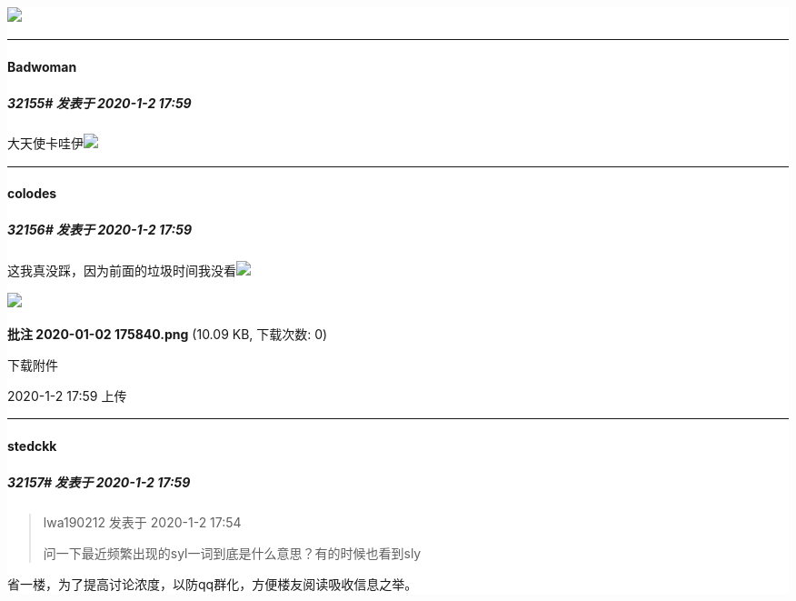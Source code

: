 

<img src="https://i.loli.net/2020/01/02/HMBJYNugWjInlyk.png" referrerpolicy="no-referrer">







-----

####  Badwoman  
##### 32155#       发表于 2020-1-2 17:59




大天使卡哇伊<img src="https://static.saraba1st.com/image/smiley/face2017/062.gif" referrerpolicy="no-referrer">







-----

####  colodes  
##### 32156#       发表于 2020-1-2 17:59




这我真没踩，因为前面的垃圾时间我没看<img src="https://static.saraba1st.com/image/smiley/face2017/067.png" referrerpolicy="no-referrer">


<img src="https://img.saraba1st.com/forum/202001/02/175917odpim1ciecki1jcb.png" referrerpolicy="no-referrer">


<strong>批注 2020-01-02 175840.png</strong> (10.09 KB, 下载次数: 0)

下载附件

2020-1-2 17:59 上传












-----

####  stedckk  
##### 32157#       发表于 2020-1-2 17:59



<blockquote>lwa190212 发表于 2020-1-2 17:54

问一下最近频繁出现的syl一词到底是什么意思？有的时候也看到sly</blockquote>
省一楼，为了提高讨论浓度，以防qq群化，方便楼友阅读吸收信息之举。
